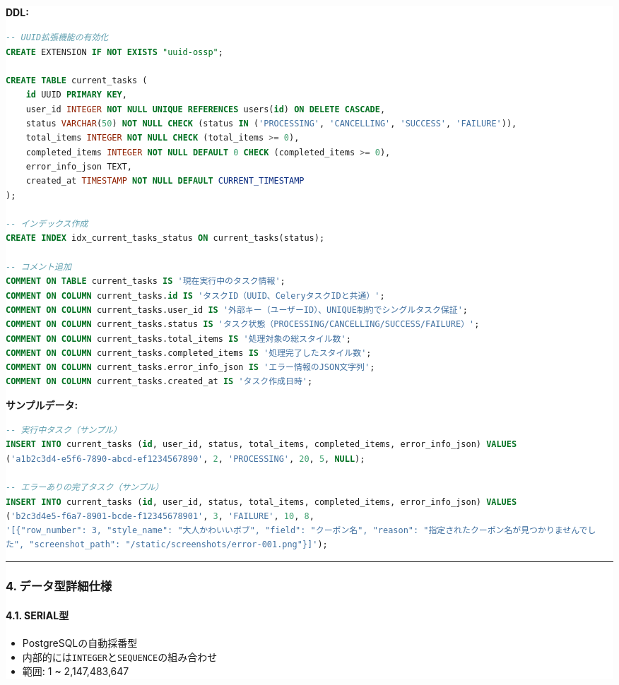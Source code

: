 **DDL:**
```sql
-- UUID拡張機能の有効化
CREATE EXTENSION IF NOT EXISTS "uuid-ossp";

CREATE TABLE current_tasks (
    id UUID PRIMARY KEY,
    user_id INTEGER NOT NULL UNIQUE REFERENCES users(id) ON DELETE CASCADE,
    status VARCHAR(50) NOT NULL CHECK (status IN ('PROCESSING', 'CANCELLING', 'SUCCESS', 'FAILURE')),
    total_items INTEGER NOT NULL CHECK (total_items >= 0),
    completed_items INTEGER NOT NULL DEFAULT 0 CHECK (completed_items >= 0),
    error_info_json TEXT,
    created_at TIMESTAMP NOT NULL DEFAULT CURRENT_TIMESTAMP
);

-- インデックス作成
CREATE INDEX idx_current_tasks_status ON current_tasks(status);

-- コメント追加
COMMENT ON TABLE current_tasks IS '現在実行中のタスク情報';
COMMENT ON COLUMN current_tasks.id IS 'タスクID（UUID、CeleryタスクIDと共通）';
COMMENT ON COLUMN current_tasks.user_id IS '外部キー（ユーザーID）、UNIQUE制約でシングルタスク保証';
COMMENT ON COLUMN current_tasks.status IS 'タスク状態（PROCESSING/CANCELLING/SUCCESS/FAILURE）';
COMMENT ON COLUMN current_tasks.total_items IS '処理対象の総スタイル数';
COMMENT ON COLUMN current_tasks.completed_items IS '処理完了したスタイル数';
COMMENT ON COLUMN current_tasks.error_info_json IS 'エラー情報のJSON文字列';
COMMENT ON COLUMN current_tasks.created_at IS 'タスク作成日時';
```

**サンプルデータ:**
```sql
-- 実行中タスク（サンプル）
INSERT INTO current_tasks (id, user_id, status, total_items, completed_items, error_info_json) VALUES
('a1b2c3d4-e5f6-7890-abcd-ef1234567890', 2, 'PROCESSING', 20, 5, NULL);

-- エラーありの完了タスク（サンプル）
INSERT INTO current_tasks (id, user_id, status, total_items, completed_items, error_info_json) VALUES
('b2c3d4e5-f6a7-8901-bcde-f12345678901', 3, 'FAILURE', 10, 8,
'[{"row_number": 3, "style_name": "大人かわいいボブ", "field": "クーポン名", "reason": "指定されたクーポン名が見つかりませんでした", "screenshot_path": "/static/screenshots/error-001.png"}]');
```

---

### **4. データ型詳細仕様**

#### **4.1. SERIAL型**
- PostgreSQLの自動採番型
- 内部的には`INTEGER`と`SEQUENCE`の組み合わせ
- 範囲: 1 ~ 2,147,483,647
